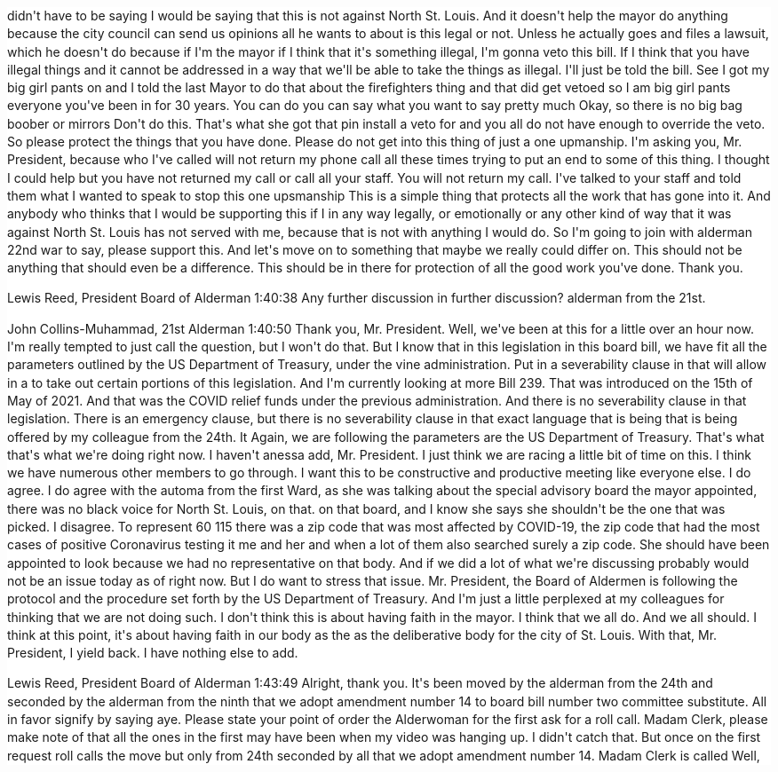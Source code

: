 didn't have to be saying I would be saying that this is not against North St. Louis. And it doesn't help the mayor do anything because the city council can send us opinions all he wants to about is this legal or not. Unless he actually goes and files a lawsuit, which he doesn't do because if I'm the mayor if I think that it's something illegal, I'm gonna veto this bill. If I think that you have illegal things and it cannot be addressed in a way that we'll be able to take the things as illegal. I'll just be told the bill. See I got my big girl pants on and I told the last Mayor to do that about the firefighters thing and that did get vetoed so I am big girl pants everyone you've been in for 30 years. You can do you can say what you want to say pretty much Okay, so there is no big bag boober or mirrors Don't do this. That's what she got that pin install a veto for and you all do not have enough to override the veto. So please protect the things that you have done. Please do not get into this thing of just a one upmanship. I'm asking you, Mr. President, because who I've called will not return my phone call all these times trying to put an end to some of this thing. I thought I could help but you have not returned my call or call all your staff. You will not return my call. I've talked to your staff and told them what I wanted to speak to stop this one upsmanship This is a simple thing that protects all the work that has gone into it. And anybody who thinks that I would be supporting this if I in any way legally, or emotionally or any other kind of way that it was against North St. Louis has not served with me, because that is not with anything I would do. So I'm going to join with alderman 22nd war to say, please support this. And let's move on to something that maybe we really could differ on. This should not be anything that should even be a difference. This should be in there for protection of all the good work you've done. Thank you.

Lewis Reed, President Board of Alderman  1:40:38
Any further discussion in further discussion? alderman from the 21st.

John Collins-Muhammad, 21st Alderman  1:40:50
Thank you, Mr. President. Well, we've been at this for a little over an hour now. I'm really tempted to just call the question, but I won't do that. But I know that in this legislation in this board bill, we have fit all the parameters outlined by the US Department of Treasury, under the vine administration. Put in a severability clause in that will allow in a to take out certain portions of this legislation. And I'm currently looking at more Bill 239. That was introduced on the 15th of May of 2021. And that was the COVID relief funds under the previous administration. And there is no severability clause in that legislation. There is an emergency clause, but there is no severability clause in that exact language that is being that is being offered by my colleague from the 24th. It Again, we are following the parameters are the US Department of Treasury. That's what that's what we're doing right now. I haven't anessa add, Mr. President. I just think we are racing a little bit of time on this. I think we have numerous other members to go through. I want this to be constructive and productive meeting like everyone else. I do agree. I do agree with the automa from the first Ward, as she was talking about the special advisory board the mayor appointed, there was no black voice for North St. Louis, on that. on that board, and I know she says she shouldn't be the one that was picked. I disagree. To represent 60 115 there was a zip code that was most affected by COVID-19, the zip code that had the most cases of positive Coronavirus testing it me and her and when a lot of them also searched surely a zip code. She should have been appointed to look because we had no representative on that body. And if we did a lot of what we're discussing probably would not be an issue today as of right now. But I do want to stress that issue. Mr. President, the Board of Aldermen is following the protocol and the procedure set forth by the US Department of Treasury. And I'm just a little perplexed at my colleagues for thinking that we are not doing such. I don't think this is about having faith in the mayor. I think that we all do. And we all should. I think at this point, it's about having faith in our body as the as the deliberative body for the city of St. Louis. With that, Mr. President, I yield back. I have nothing else to add.

Lewis Reed, President Board of Alderman  1:43:49
Alright, thank you. It's been moved by the alderman from the 24th and seconded by the alderman from the ninth that we adopt amendment number 14 to board bill number two committee substitute. All in favor signify by saying aye. Please state your point of order the Alderwoman for the first ask for a roll call. Madam Clerk, please make note of that all the ones in the first may have been when my video was hanging up. I didn't catch that. But once on the first request roll calls the move but only from 24th seconded by all that we adopt amendment number 14. Madam Clerk is called Well,
